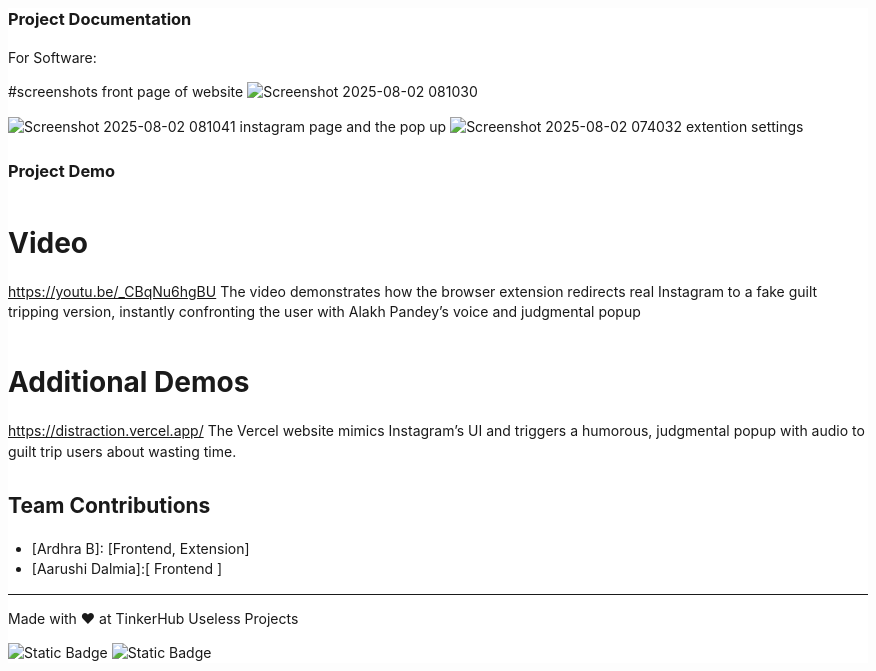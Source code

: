### Project Documentation
For Software:

#screenshots
front page of website 
<img width="1895" height="963" alt="Screenshot 2025-08-02 081030" src="https://github.com/user-attachments/assets/45003293-ee64-403d-a4ea-0faff6348c4e" />

<img width="1915" height="963" alt="Screenshot 2025-08-02 081041" src="https://github.com/user-attachments/assets/043b5ec5-abc1-45d1-80c6-3e004ca7401c" />
instagram page and the pop up 

<img width="1790" height="997" alt="Screenshot 2025-08-02 074032" src="https://github.com/user-attachments/assets/05d1cf06-c5ff-4525-b64c-43f8fc6b1fa7" />
extention settings 


### Project Demo
# Video
https://youtu.be/_CBqNu6hgBU
The video demonstrates how the browser extension redirects real Instagram to a fake guilt tripping version, instantly confronting the user with Alakh Pandey’s voice and judgmental popup
# Additional Demos
https://distraction.vercel.app/
The Vercel website mimics Instagram’s UI and triggers a humorous, judgmental popup with audio to guilt trip users about wasting time.

## Team Contributions
- [Ardhra B]: [Frontend, Extension]
- [Aarushi Dalmia]:[ Frontend ]

---
Made with ❤ at TinkerHub Useless Projects 

![Static Badge](https://img.shields.io/badge/TinkerHub-24?color=%23000000&link=https%3A%2F%2Fwww.tinkerhub.org%2F)
![Static Badge](https://img.shields.io/badge/UselessProjects--25-25?link=https%3A%2F%2Fwww.tinkerhub.org%2Fevents%2FQ2Q1TQKX6Q%2FUseless%2520Projects)
